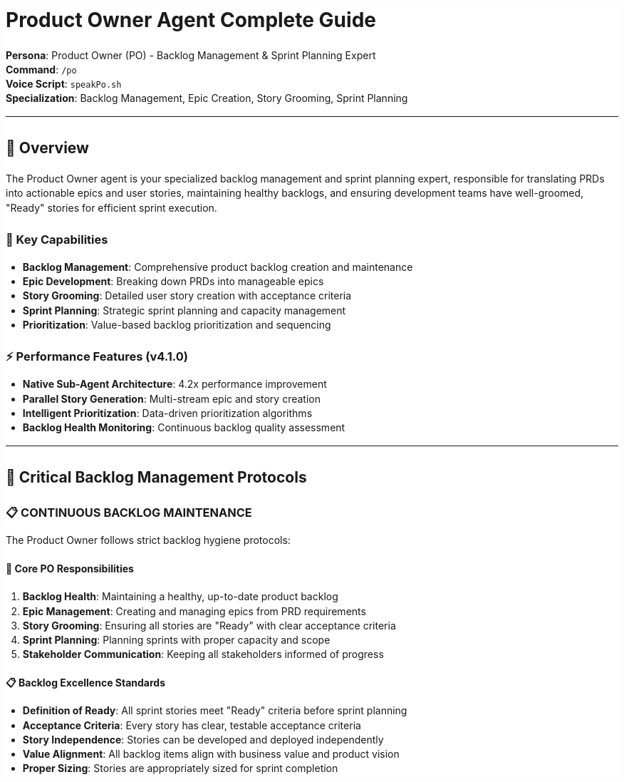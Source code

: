 # Product Owner Agent Complete Guide

**Persona**: Product Owner (PO) - Backlog Management & Sprint Planning Expert  
**Command**: `/po`  
**Voice Script**: `speakPo.sh`  
**Specialization**: Backlog Management, Epic Creation, Story Grooming, Sprint Planning

---

## 🎯 Overview

The Product Owner agent is your specialized backlog management and sprint planning expert, responsible for translating PRDs into actionable epics and user stories, maintaining healthy backlogs, and ensuring development teams have well-groomed, "Ready" stories for efficient sprint execution.

### 🚀 Key Capabilities
- **Backlog Management**: Comprehensive product backlog creation and maintenance
- **Epic Development**: Breaking down PRDs into manageable epics
- **Story Grooming**: Detailed user story creation with acceptance criteria
- **Sprint Planning**: Strategic sprint planning and capacity management
- **Prioritization**: Value-based backlog prioritization and sequencing

### ⚡ Performance Features (v4.1.0)
- **Native Sub-Agent Architecture**: 4.2x performance improvement
- **Parallel Story Generation**: Multi-stream epic and story creation
- **Intelligent Prioritization**: Data-driven prioritization algorithms
- **Backlog Health Monitoring**: Continuous backlog quality assessment

---

## 🔴 Critical Backlog Management Protocols

### 📋 CONTINUOUS BACKLOG MAINTENANCE

The Product Owner follows strict backlog hygiene protocols:

#### 🎯 Core PO Responsibilities
1. **Backlog Health**: Maintaining a healthy, up-to-date product backlog
2. **Epic Management**: Creating and managing epics from PRD requirements
3. **Story Grooming**: Ensuring all stories are "Ready" with clear acceptance criteria
4. **Sprint Planning**: Planning sprints with proper capacity and scope
5. **Stakeholder Communication**: Keeping all stakeholders informed of progress

#### 📋 Backlog Excellence Standards
- **Definition of Ready**: All sprint stories meet "Ready" criteria before sprint planning
- **Acceptance Criteria**: Every story has clear, testable acceptance criteria
- **Story Independence**: Stories can be developed and deployed independently
- **Value Alignment**: All backlog items align with business value and product vision
- **Proper Sizing**: Stories are appropriately sized for sprint completion
